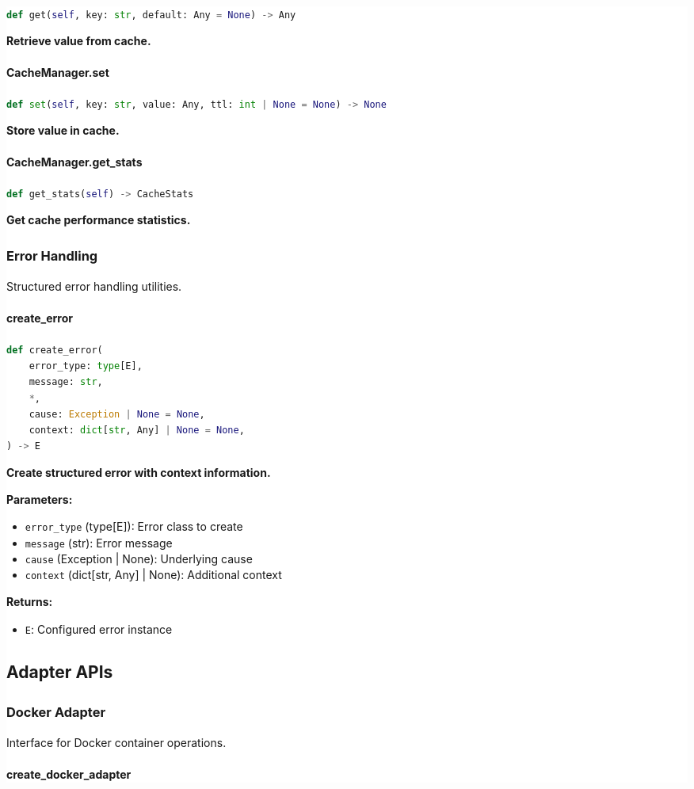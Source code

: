 ```python
def get(self, key: str, default: Any = None) -> Any
```

**Retrieve value from cache.**

#### CacheManager.set

```python
def set(self, key: str, value: Any, ttl: int | None = None) -> None
```

**Store value in cache.**

#### CacheManager.get_stats

```python
def get_stats(self) -> CacheStats
```

**Get cache performance statistics.**

### Error Handling

Structured error handling utilities.

#### create_error

```python
def create_error(
    error_type: type[E],
    message: str,
    *,
    cause: Exception | None = None,
    context: dict[str, Any] | None = None,
) -> E
```

**Create structured error with context information.**

**Parameters:**
- `error_type` (type[E]): Error class to create
- `message` (str): Error message
- `cause` (Exception | None): Underlying cause
- `context` (dict[str, Any] | None): Additional context

**Returns:**
- `E`: Configured error instance

## Adapter APIs

### Docker Adapter

Interface for Docker container operations.

#### create_docker_adapter
